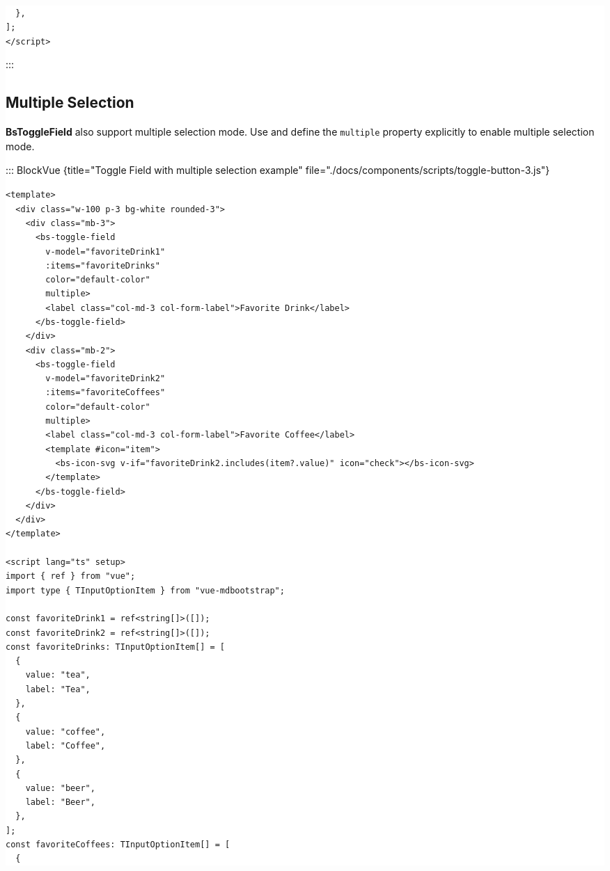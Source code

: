 ```vue
  },
];
</script>
```
:::


## Multiple Selection

**BsToggleField** also support multiple selection mode. Use and define the 
`multiple` property explicitly to enable multiple selection mode. 

::: BlockVue {title="Toggle Field with multiple selection example" file="./docs/components/scripts/toggle-button-3.js"}

```vue
<template>
  <div class="w-100 p-3 bg-white rounded-3">
    <div class="mb-3">
      <bs-toggle-field 
        v-model="favoriteDrink1" 
        :items="favoriteDrinks" 
        color="default-color" 
        multiple>
        <label class="col-md-3 col-form-label">Favorite Drink</label>
      </bs-toggle-field>  
    </div>
    <div class="mb-2">
      <bs-toggle-field 
        v-model="favoriteDrink2" 
        :items="favoriteCoffees" 
        color="default-color" 
        multiple>
        <label class="col-md-3 col-form-label">Favorite Coffee</label>
        <template #icon="item">
          <bs-icon-svg v-if="favoriteDrink2.includes(item?.value)" icon="check"></bs-icon-svg>
        </template>
      </bs-toggle-field>
    </div>
  </div>
</template>

<script lang="ts" setup>
import { ref } from "vue";
import type { TInputOptionItem } from "vue-mdbootstrap";

const favoriteDrink1 = ref<string[]>([]);
const favoriteDrink2 = ref<string[]>([]);
const favoriteDrinks: TInputOptionItem[] = [
  {
    value: "tea",
    label: "Tea",
  },
  {
    value: "coffee",
    label: "Coffee",
  },
  {
    value: "beer",
    label: "Beer",
  },
];
const favoriteCoffees: TInputOptionItem[] = [
  {
```